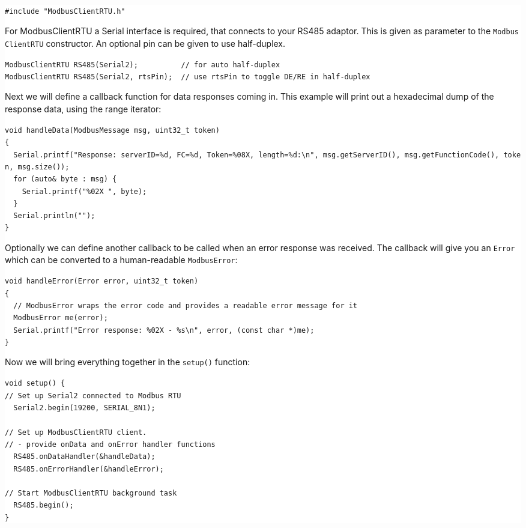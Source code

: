 ```
#include "ModbusClientRTU.h"
```

For ModbusClientRTU a Serial interface is required, that connects to your RS485 adaptor. This is given as parameter to the ``ModbusClientRTU`` constructor. An optional pin can be given to use half-duplex.

```
ModbusClientRTU RS485(Serial2);          // for auto half-duplex
ModbusClientRTU RS485(Serial2, rtsPin);  // use rtsPin to toggle DE/RE in half-duplex
```

Next we will define a callback function for data responses coming in. This example will print out a hexadecimal dump of the response data, using the range iterator:

```
void handleData(ModbusMessage msg, uint32_t token) 
{
  Serial.printf("Response: serverID=%d, FC=%d, Token=%08X, length=%d:\n", msg.getServerID(), msg.getFunctionCode(), token, msg.size());
  for (auto& byte : msg) {
    Serial.printf("%02X ", byte);
  }
  Serial.println("");
}
```

Optionally we can define another callback to be called when an error response was received. The callback will give you an ``Error`` which can be converted to a human-readable ``ModbusError``:

```
void handleError(Error error, uint32_t token) 
{
  // ModbusError wraps the error code and provides a readable error message for it
  ModbusError me(error);
  Serial.printf("Error response: %02X - %s\n", error, (const char *)me);
}
```

Now we will bring everything together in the ``setup()`` function:

```
void setup() {
// Set up Serial2 connected to Modbus RTU
  Serial2.begin(19200, SERIAL_8N1);

// Set up ModbusClientRTU client.
// - provide onData and onError handler functions
  RS485.onDataHandler(&handleData);
  RS485.onErrorHandler(&handleError);

// Start ModbusClientRTU background task
  RS485.begin();
}
```
